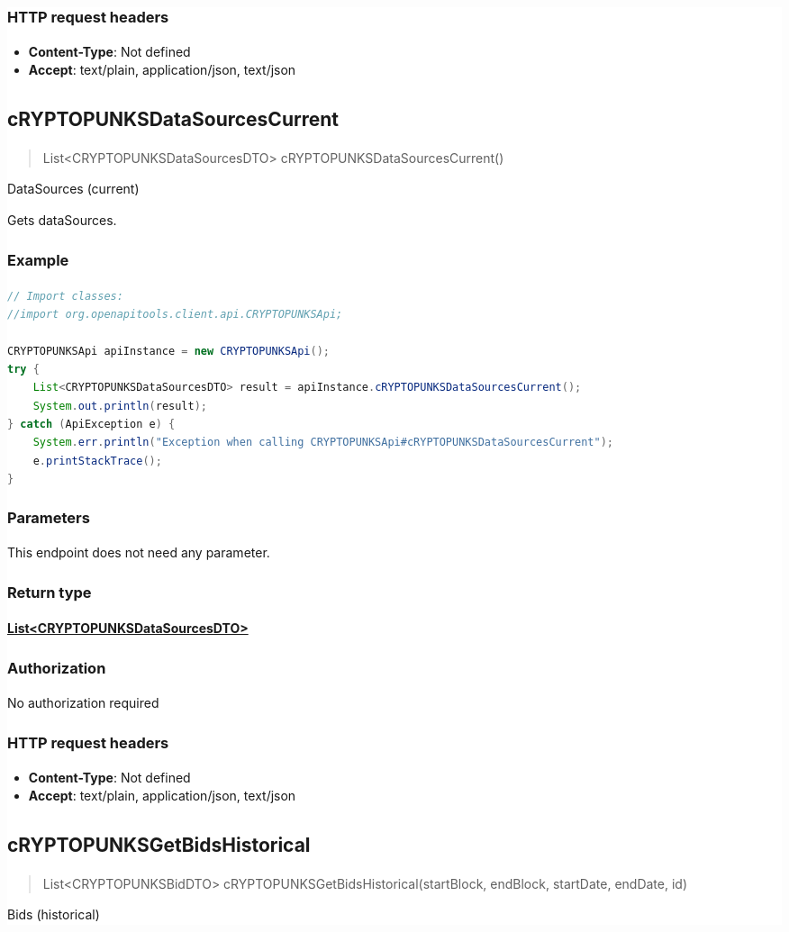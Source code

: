 ### HTTP request headers

- **Content-Type**: Not defined
- **Accept**: text/plain, application/json, text/json


## cRYPTOPUNKSDataSourcesCurrent

> List&lt;CRYPTOPUNKSDataSourcesDTO&gt; cRYPTOPUNKSDataSourcesCurrent()

DataSources (current)

Gets dataSources.

### Example

```java
// Import classes:
//import org.openapitools.client.api.CRYPTOPUNKSApi;

CRYPTOPUNKSApi apiInstance = new CRYPTOPUNKSApi();
try {
    List<CRYPTOPUNKSDataSourcesDTO> result = apiInstance.cRYPTOPUNKSDataSourcesCurrent();
    System.out.println(result);
} catch (ApiException e) {
    System.err.println("Exception when calling CRYPTOPUNKSApi#cRYPTOPUNKSDataSourcesCurrent");
    e.printStackTrace();
}
```

### Parameters

This endpoint does not need any parameter.

### Return type

[**List&lt;CRYPTOPUNKSDataSourcesDTO&gt;**](CRYPTOPUNKSDataSourcesDTO.md)

### Authorization

No authorization required

### HTTP request headers

- **Content-Type**: Not defined
- **Accept**: text/plain, application/json, text/json


## cRYPTOPUNKSGetBidsHistorical

> List&lt;CRYPTOPUNKSBidDTO&gt; cRYPTOPUNKSGetBidsHistorical(startBlock, endBlock, startDate, endDate, id)

Bids (historical)
